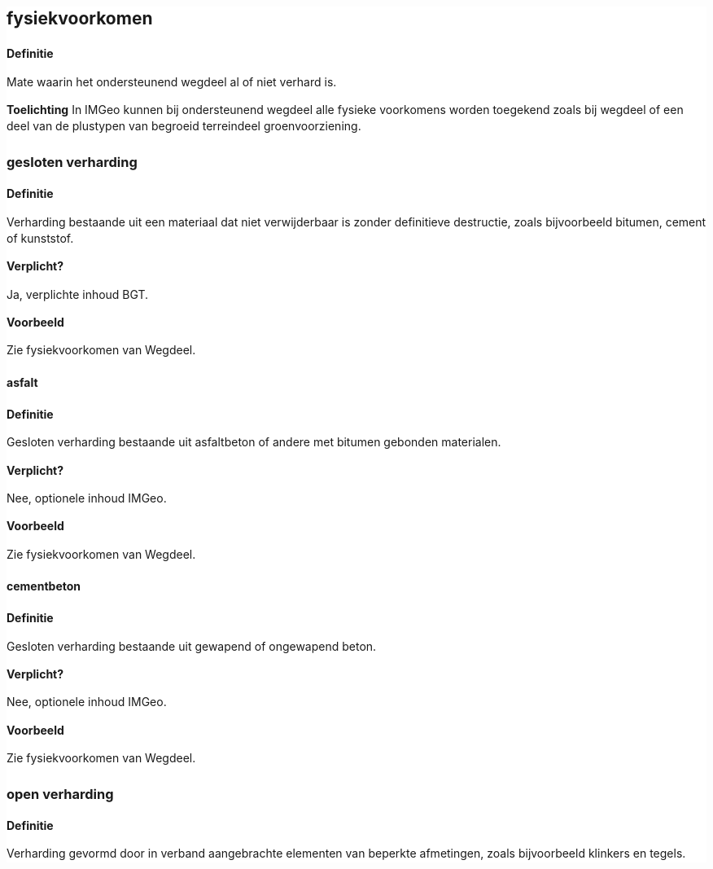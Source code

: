 ## fysiekvoorkomen

**Definitie**

Mate waarin het ondersteunend wegdeel al of niet verhard is.

**Toelichting**
In IMGeo kunnen bij ondersteunend wegdeel alle fysieke voorkomens worden
toegekend zoals bij wegdeel of een deel van de plustypen van begroeid
terreindeel groenvoorziening.

### gesloten verharding

**Definitie**

Verharding bestaande uit een materiaal dat niet verwijderbaar is zonder
definitieve destructie, zoals bijvoorbeeld bitumen, cement of kunststof.

**Verplicht?**

Ja, verplichte inhoud BGT.

**Voorbeeld**

Zie fysiekvoorkomen van Wegdeel.

#### asfalt

**Definitie**

Gesloten verharding bestaande uit asfaltbeton of andere met bitumen gebonden
materialen.

**Verplicht?**

Nee, optionele inhoud IMGeo.

**Voorbeeld**

Zie fysiekvoorkomen van Wegdeel.

#### cementbeton

**Definitie**

Gesloten verharding bestaande uit gewapend of ongewapend beton.

**Verplicht?**

Nee, optionele inhoud IMGeo.

**Voorbeeld**

Zie fysiekvoorkomen van Wegdeel.

### open verharding

**Definitie**

Verharding gevormd door in verband aangebrachte elementen van beperkte
afmetingen, zoals bijvoorbeeld klinkers en tegels.
